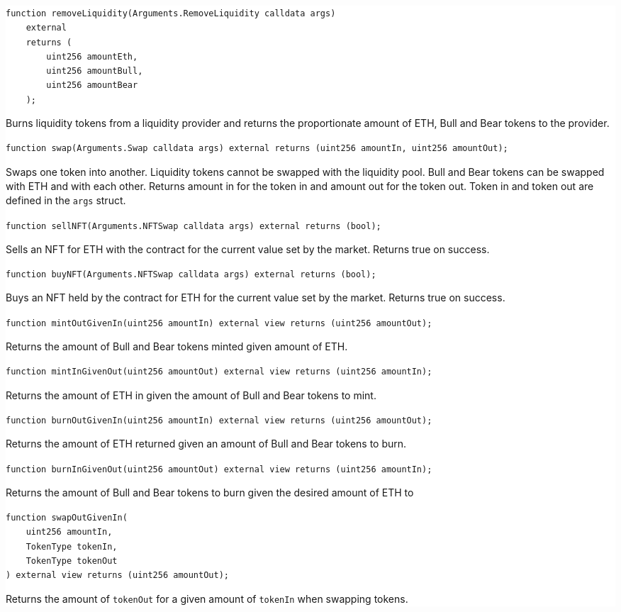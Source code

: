 ```solidity
function removeLiquidity(Arguments.RemoveLiquidity calldata args)
    external
    returns (
        uint256 amountEth,
        uint256 amountBull,
        uint256 amountBear
    );
```
Burns liquidity tokens from a liquidity provider and returns the proportionate amount of ETH, Bull and Bear tokens to the provider.

```solidity
function swap(Arguments.Swap calldata args) external returns (uint256 amountIn, uint256 amountOut);
```
Swaps one token into another. Liquidity tokens cannot be swapped with the liquidity pool. Bull and Bear tokens can be swapped with ETH and with each other. Returns amount in for the token in and amount out for the token out. Token in and token out are defined in the `args` struct.

```solidity
function sellNFT(Arguments.NFTSwap calldata args) external returns (bool);
```
Sells an NFT for ETH with the contract for the current value set by the market. Returns true on success.

```solidity
function buyNFT(Arguments.NFTSwap calldata args) external returns (bool);
```
Buys an NFT held by the contract for ETH for the current value set by the market. Returns true on success.

```solidity
function mintOutGivenIn(uint256 amountIn) external view returns (uint256 amountOut);
```
Returns the amount of Bull and Bear tokens minted given amount of ETH.

```solidity
function mintInGivenOut(uint256 amountOut) external view returns (uint256 amountIn);
```
Returns the amount of ETH in given the amount of Bull and Bear tokens to mint.

```solidity
function burnOutGivenIn(uint256 amountIn) external view returns (uint256 amountOut);
```
Returns the amount of ETH returned given an amount of Bull and Bear tokens to burn.

```solidity
function burnInGivenOut(uint256 amountOut) external view returns (uint256 amountIn);
```
Returns the amount of Bull and Bear tokens to burn given the desired amount of ETH to

```solidity
function swapOutGivenIn(
    uint256 amountIn,
    TokenType tokenIn,
    TokenType tokenOut
) external view returns (uint256 amountOut);
```
Returns the amount of `tokenOut` for a given amount of `tokenIn` when swapping tokens.
